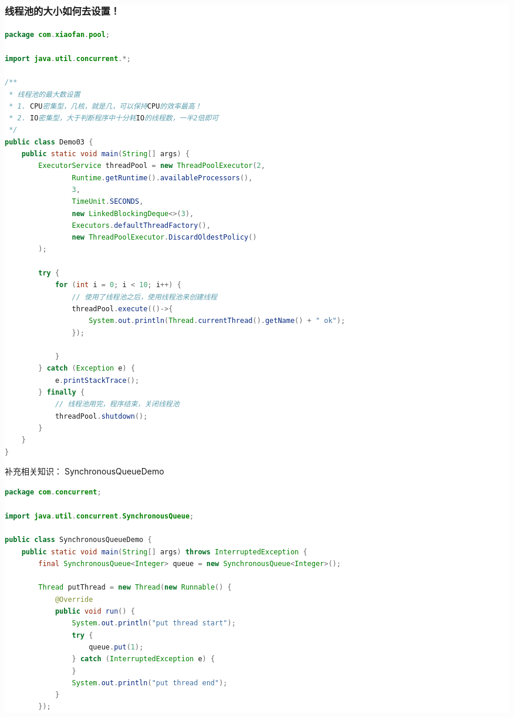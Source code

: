 
### 线程池的大小如何去设置！

```java
package com.xiaofan.pool;

import java.util.concurrent.*;

/**
 * 线程池的最大数设置
 * 1. CPU密集型，几核，就是几，可以保持CPU的效率最高！
 * 2. IO密集型，大于判断程序中十分耗IO的线程数，一半2倍即可
 */
public class Demo03 {
    public static void main(String[] args) {
        ExecutorService threadPool = new ThreadPoolExecutor(2,
                Runtime.getRuntime().availableProcessors(),
                3,
                TimeUnit.SECONDS,
                new LinkedBlockingDeque<>(3),
                Executors.defaultThreadFactory(),
                new ThreadPoolExecutor.DiscardOldestPolicy()
        );

        try {
            for (int i = 0; i < 10; i++) {
                // 使用了线程池之后，使用线程池来创建线程
                threadPool.execute(()->{
                    System.out.println(Thread.currentThread().getName() + " ok");
                });

            }
        } catch (Exception e) {
            e.printStackTrace();
        } finally {
            // 线程池用完，程序结束，关闭线程池
            threadPool.shutdown();
        }
    }
}
```



补充相关知识： SynchronousQueueDemo

```java
package com.concurrent;

import java.util.concurrent.SynchronousQueue;

public class SynchronousQueueDemo {
    public static void main(String[] args) throws InterruptedException {
        final SynchronousQueue<Integer> queue = new SynchronousQueue<Integer>();

        Thread putThread = new Thread(new Runnable() {
            @Override
            public void run() {
                System.out.println("put thread start");
                try {
                    queue.put(1);
                } catch (InterruptedException e) {
                }
                System.out.println("put thread end");
            }
        });
```